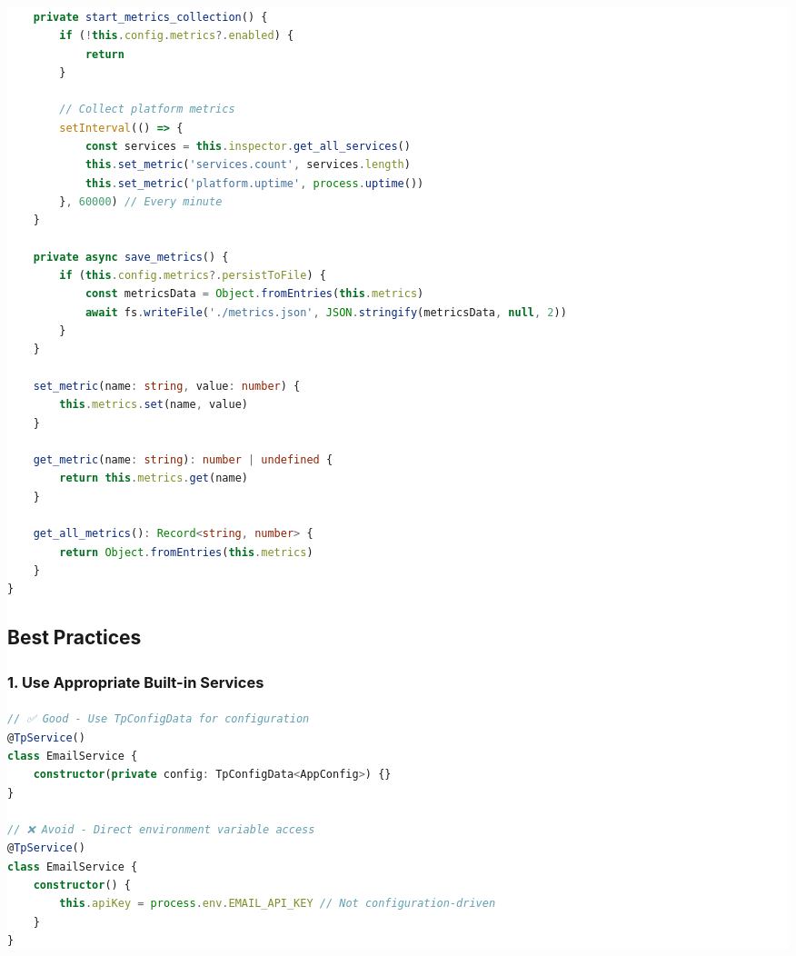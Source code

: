 ```typescript
    private start_metrics_collection() {
        if (!this.config.metrics?.enabled) {
            return
        }
        
        // Collect platform metrics
        setInterval(() => {
            const services = this.inspector.get_all_services()
            this.set_metric('services.count', services.length)
            this.set_metric('platform.uptime', process.uptime())
        }, 60000) // Every minute
    }
    
    private async save_metrics() {
        if (this.config.metrics?.persistToFile) {
            const metricsData = Object.fromEntries(this.metrics)
            await fs.writeFile('./metrics.json', JSON.stringify(metricsData, null, 2))
        }
    }
    
    set_metric(name: string, value: number) {
        this.metrics.set(name, value)
    }
    
    get_metric(name: string): number | undefined {
        return this.metrics.get(name)
    }
    
    get_all_metrics(): Record<string, number> {
        return Object.fromEntries(this.metrics)
    }
}
```

## Best Practices

### 1. Use Appropriate Built-in Services

```typescript
// ✅ Good - Use TpConfigData for configuration
@TpService()
class EmailService {
    constructor(private config: TpConfigData<AppConfig>) {}
}

// ❌ Avoid - Direct environment variable access
@TpService()
class EmailService {
    constructor() {
        this.apiKey = process.env.EMAIL_API_KEY // Not configuration-driven
    }
}
```
